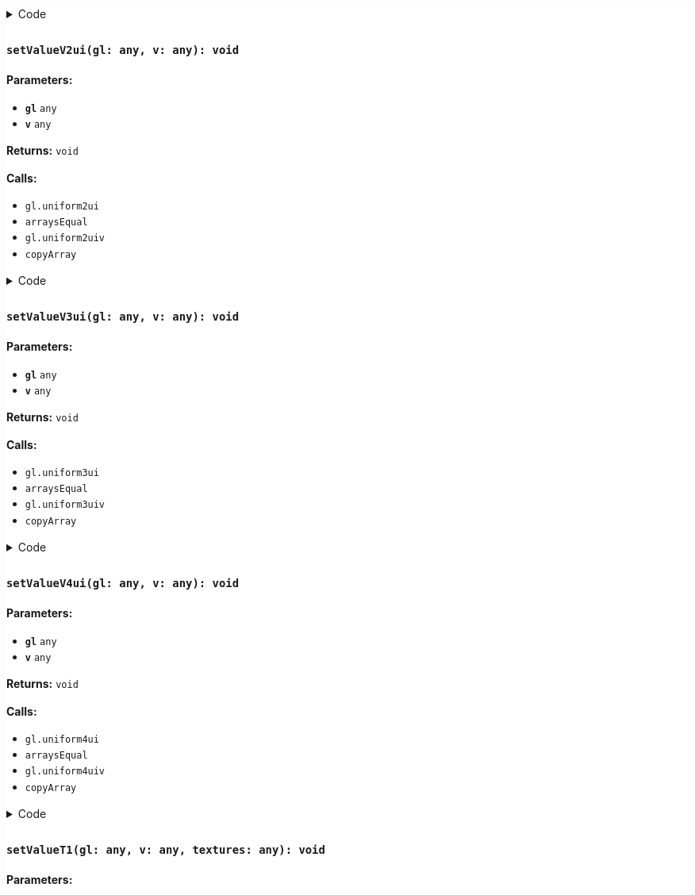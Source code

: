 <details><summary>Code</summary></details>

### `setValueV2ui(gl: any, v: any): void`

**Parameters:**

- **`gl`** `any`
- **`v`** `any`

**Returns:** `void`

**Calls:**

- `gl.uniform2ui`
- `arraysEqual`
- `gl.uniform2uiv`
- `copyArray`

<details><summary>Code</summary></details>

### `setValueV3ui(gl: any, v: any): void`

**Parameters:**

- **`gl`** `any`
- **`v`** `any`

**Returns:** `void`

**Calls:**

- `gl.uniform3ui`
- `arraysEqual`
- `gl.uniform3uiv`
- `copyArray`

<details><summary>Code</summary></details>

### `setValueV4ui(gl: any, v: any): void`

**Parameters:**

- **`gl`** `any`
- **`v`** `any`

**Returns:** `void`

**Calls:**

- `gl.uniform4ui`
- `arraysEqual`
- `gl.uniform4uiv`
- `copyArray`

<details><summary>Code</summary></details>

### `setValueT1(gl: any, v: any, textures: any): void`

**Parameters:**

